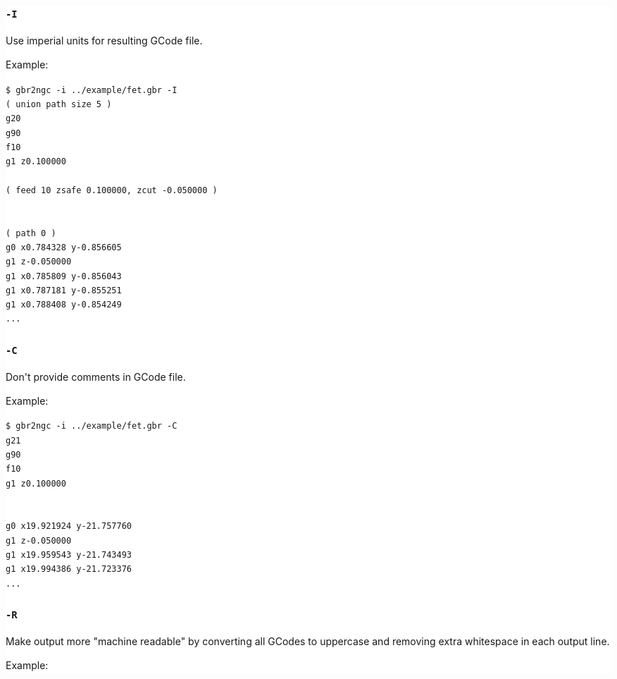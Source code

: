 
### `-I`

Use imperial units for resulting GCode file.

Example:

```
$ gbr2ngc -i ../example/fet.gbr -I
( union path size 5 )
g20
g90
f10
g1 z0.100000

( feed 10 zsafe 0.100000, zcut -0.050000 )


( path 0 )
g0 x0.784328 y-0.856605
g1 z-0.050000
g1 x0.785809 y-0.856043
g1 x0.787181 y-0.855251
g1 x0.788408 y-0.854249
...
```

### `-C`

Don't provide comments in GCode file.

Example:

```
$ gbr2ngc -i ../example/fet.gbr -C
g21
g90
f10
g1 z0.100000


g0 x19.921924 y-21.757760
g1 z-0.050000
g1 x19.959543 y-21.743493
g1 x19.994386 y-21.723376
...
```

### `-R`

Make output more "machine readable" by converting all GCodes to uppercase and removing extra whitespace in each output line.

Example:
